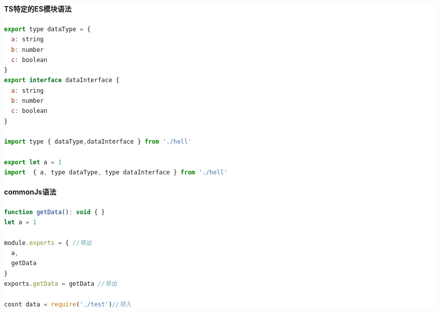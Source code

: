 #### TS特定的ES模块语法

```js
export type dataType = {
  a: string
  b: number
  c: boolean
}
export interface dataInterface {
  a: string
  b: number
  c: boolean
}

import type { dataType,dataInterface } from './hell'

export let a = 1
import  { a, type dataType, type dataInterface } from './hell'

```

#### commonJs语法

```js
function getData(): void { }
let a = 1

module.exports = { //导出
  a,
  getData
}
exports.getData = getData //导出

cosnt data = require('./test')//导入
```



